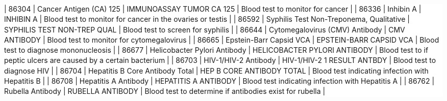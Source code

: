| 86304                                                                                  | Cancer Antigen (CA) 125                                                                                                 | IMMUNOASSAY TUMOR CA 125                                                                                                                  | Blood test to monitor for cancer                                                                                                                                                                                            |
| 86336                                                                                  | Inhibin A                                                                                                               | INHIBIN A                                                                                                                                 | Blood test to monitor for cancer in the ovaries or testis                                                                                                                                                                   |
| 86592                                                                                  | Syphilis Test Non-Treponema, Qualitative                                                                                | SYPHILIS TEST NON-TREP QUAL                                                                                                               | Blood test to screen for syphilis                                                                                                                                                                                           |
| 86644                                                                                  | Cytomegalovirus (CMV) Antibody                                                                                          | CMV ANTIBODY                                                                                                                              | Blood test to monitor for cytomegalovirus                                                                                                                                                                                   |
| 86665                                                                                  | Epstein-Barr Capsid VCA                                                                                                 | EPSTEIN-BARR CAPSID VCA                                                                                                                   | Blood test to diagnose mononucleosis                                                                                                                                                                                        |
| 86677                                                                                  | Helicobacter Pylori Antibody                                                                                            | HELICOBACTER PYLORI ANTIBODY                                                                                                              | Blood test to if peptic ulcers are caused by a certain bacterium                                                                                                                                                            |
| 86703                                                                                  | HIV-1/HIV-2 Antibody                                                                                                    | HIV-1/HIV-2 1 RESULT ANTBDY                                                                                                               | Blood test to diagnose HIV                                                                                                                                                                                                  |
| 86704                                                                                  | Hepatitis B Core Antibody Total                                                                                         | HEP B CORE ANTIBODY TOTAL                                                                                                                 | Blood test indicating infection with Hepatitis B                                                                                                                                                                            |
| 86708                                                                                  | Hepatitis A Antibody                                                                                                    | HEPATITIS A ANTIBODY                                                                                                                      | Blood test indicating infection with Hepatitis A                                                                                                                                                                            |
| 86762                                                                                  | Rubella Antibody                                                                                                        | RUBELLA ANTIBODY                                                                                                                          | Blood test to determine if antibodies exist for rubella                                                                                                                                                                     |
